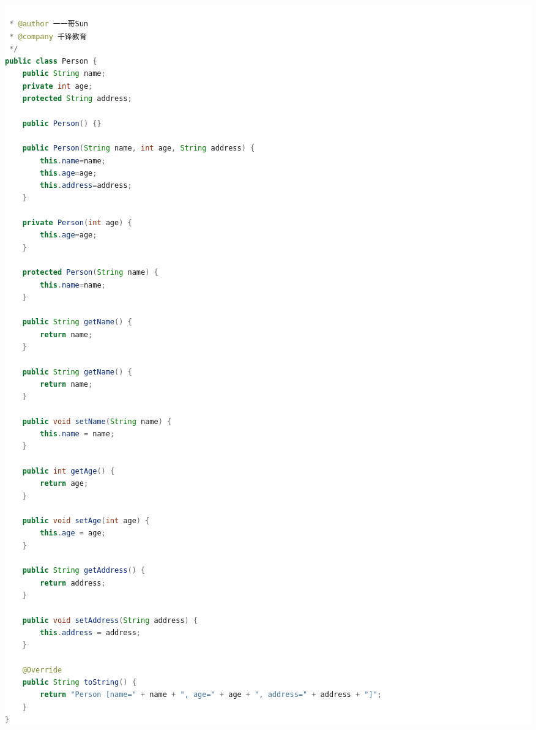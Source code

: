 ```java

 * @author 一一哥Sun
 * @company 千锋教育
 */
public class Person {
    public String name;
    private int age;
    protected String address;

    public Person() {}

    public Person(String name, int age, String address) {
        this.name=name;
        this.age=age;
        this.address=address;
    }

    private Person(int age) {
        this.age=age;
    }

    protected Person(String name) {
        this.name=name;
    }

    public String getName() {
        return name;
    }

    public String getName() {
        return name;
    }

    public void setName(String name) {
        this.name = name;
    }

    public int getAge() {
        return age;
    }

    public void setAge(int age) {
        this.age = age;
    }

    public String getAddress() {
        return address;
    }

    public void setAddress(String address) {
        this.address = address;
    }

    @Override
    public String toString() {
        return "Person [name=" + name + ", age=" + age + ", address=" + address + "]";
    }
}

```
